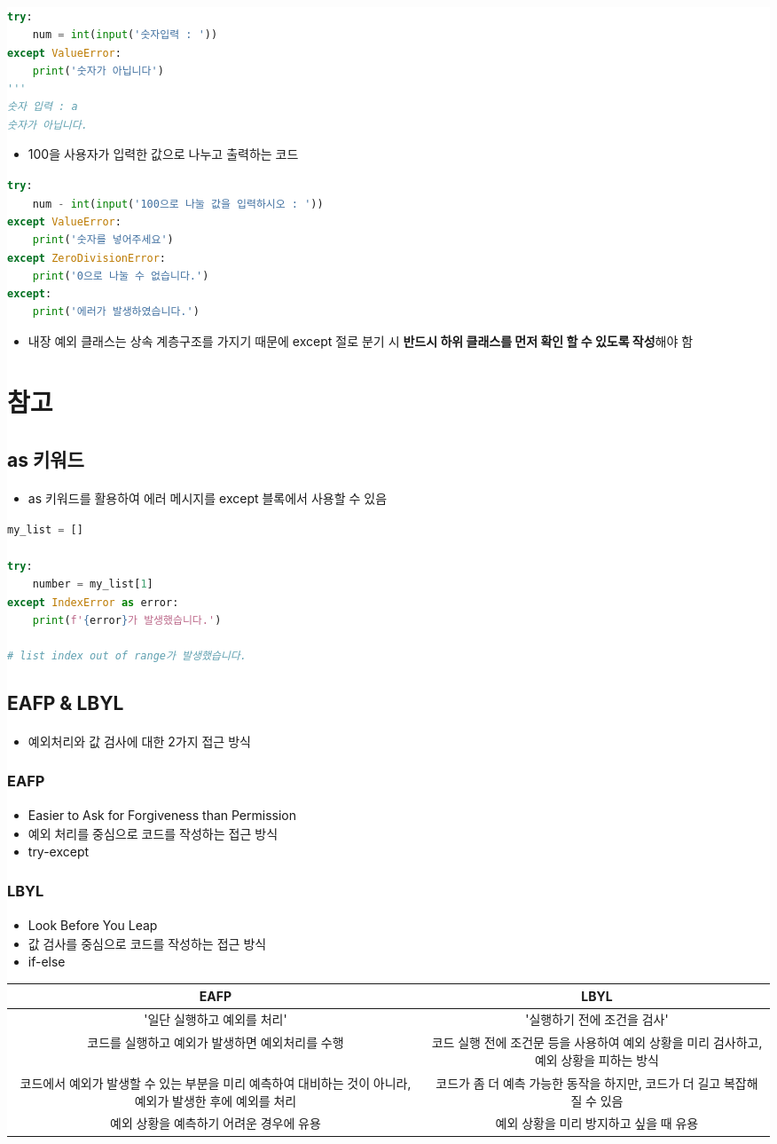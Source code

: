 ```python
try:
    num = int(input('숫자입력 : '))
except ValueError:
    print('숫자가 아닙니다')
'''
숫자 입력 : a
숫자가 아닙니다.
```
- 100을 사용자가 입력한 값으로 나누고 출력하는 코드
```python
try:
    num - int(input('100으로 나눌 값을 입력하시오 : '))
except ValueError:
    print('숫자를 넣어주세요')
except ZeroDivisionError:
    print('0으로 나눌 수 없습니다.')
except:
    print('에러가 발생하였습니다.')
```
- 내장 예외 클래스는 상속 계층구조를 가지기 때문에 except 절로 분기 시 **반드시 하위 클래스를 먼저 확인 할 수 있도록 작성**해야 함

# 참고
## as 키워드
- as 키워드를 활용하여 에러 메시지를 except 블록에서 사용할 수 있음
```python
my_list = []

try:
    number = my_list[1]
except IndexError as error:
    print(f'{error}가 발생했습니다.')

# list index out of range가 발생했습니다.
```

## EAFP & LBYL
- 예외처리와 값 검사에 대한 2가지 접근 방식

### EAFP
- Easier to Ask for Forgiveness than Permission
- 예외 처리를 중심으로 코드를 작성하는 접근 방식
- try-except

### LBYL
- Look Before You Leap
- 값 검사를 중심으로 코드를 작성하는 접근 방식
- if-else

|EAFP|LBYL
|:---:|:---:|
|'일단 실행하고 예외를 처리'|'실행하기 전에 조건을 검사'|
|코드를 실행하고 예외가 발생하면 예외처리를 수행|코드 실행 전에 조건문 등을 사용하여 예외 상황을 미리 검사하고, 예외 상황을 피하는 방식|
|코드에서 예외가 발생할 수 있는 부분을 미리 예측하여 대비하는 것이 아니라, 예외가 발생한 후에 예외를 처리|코드가 좀 더 예측 가능한 동작을 하지만, 코드가 더 길고 복잡해질 수 있음|
|예외 상황을 예측하기 어려운 경우에 유용|예외 상황을 미리 방지하고 싶을 때 유용|